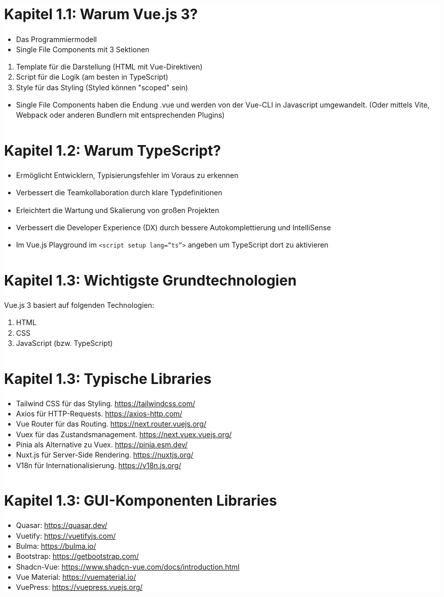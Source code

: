 # Kapitel 1.1: Warum Vue.js 3?

- Das Programmiermodell
- Single File Components mit 3 Sektionen

 1. Template für die Darstellung (HTML mit Vue-Direktiven)
 2. Script für die Logik (am besten in TypeScript)
 3. Style für das Styling (Styled können "scoped" sein)

- Single File Components haben die Endung .vue und werden von der Vue-CLI in Javascript umgewandelt. (Oder mittels Vite, Webpack oder anderen Bundlern mit entsprechenden Plugins)



# Kapitel 1.2: Warum TypeScript?

- Ermöglicht Entwicklern, Typisierungsfehler im Voraus zu erkennen
- Verbessert die Teamkollaboration durch klare Typdefinitionen
- Erleichtert die Wartung und Skalierung von großen Projekten
- Verbessert die Developer Experience (DX) durch bessere Autokomplettierung und IntelliSense

- Im Vue.js Playground im ```<script setup lang=”ts”>``` angeben um TypeScript dort zu aktivieren


# Kapitel 1.3: Wichtigste Grundtechnologien

Vue.js 3 basiert auf folgenden Technologien:

1. HTML
2. CSS
3. JavaScript (bzw. TypeScript)


# Kapitel 1.3: Typische Libraries

- Tailwind CSS für das Styling. https://tailwindcss.com/
- Axios für HTTP-Requests. https://axios-http.com/
- Vue Router für das Routing. https://next.router.vuejs.org/
- Vuex für das Zustandsmanagement. https://next.vuex.vuejs.org/
- Pinia als Alternative zu Vuex. https://pinia.esm.dev/
- Nuxt.js für Server-Side Rendering. https://nuxtjs.org/
- V18n für Internationalisierung. https://v18n.js.org/

# Kapitel 1.3: GUI-Komponenten Libraries

- Quasar: https://quasar.dev/
- Vuetify: https://vuetifyjs.com/
- Bulma: https://bulma.io/
- Bootstrap: https://getbootstrap.com/
- Shadcn-Vue: https://www.shadcn-vue.com/docs/introduction.html
- Vue Material: https://vuematerial.io/
- VuePress: https://vuepress.vuejs.org/
